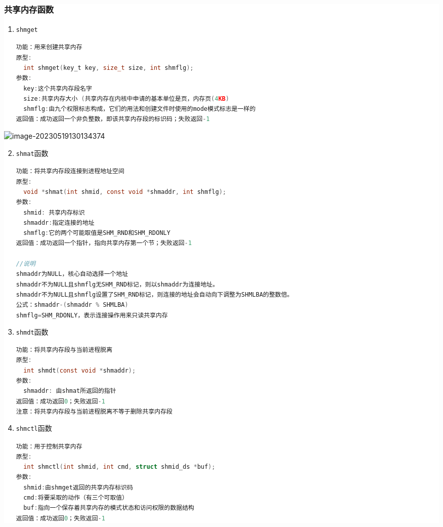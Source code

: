 ### 共享内存函数

1. `shmget`

   ```c
   功能：用来创建共享内存
   原型:
     int shmget(key_t key, size_t size, int shmflg);
   参数:
     key:这个共享内存段名字
     size:共享内存大小 (共享内存在内核中申请的基本单位是页，内存页(4KB)
     shmflg:由九个权限标志构成，它们的用法和创建文件时使用的mode模式标志是一样的
   返回值：成功返回一个非负整数，即该共享内存段的标识码；失败返回-1
   ```

![image-20230519130134374](https://raw.githubusercontent.com/lskjfieh/typora/main/img/202305191301559.png)

2. `shmat`函数

   ```c
   功能：将共享内存段连接到进程地址空间
   原型:
     void *shmat(int shmid, const void *shmaddr, int shmflg);
   参数:
     shmid: 共享内存标识
     shmaddr:指定连接的地址
     shmflg:它的两个可能取值是SHM_RND和SHM_RDONLY
   返回值：成功返回一个指针，指向共享内存第一个节；失败返回-1
   
   //说明
   shmaddr为NULL，核心自动选择一个地址
   shmaddr不为NULL且shmflg无SHM_RND标记，则以shmaddr为连接地址。
   shmaddr不为NULL且shmflg设置了SHM_RND标记，则连接的地址会自动向下调整为SHMLBA的整数倍。
   公式：shmaddr-(shmaddr % SHMLBA)
   shmflg=SHM_RDONLY，表示连接操作用来只读共享内存
   ```

3. `shmdt`函数

   ```c
   功能：将共享内存段与当前进程脱离
   原型:
     int shmdt(const void *shmaddr);
   参数:
     shmaddr: 由shmat所返回的指针
   返回值：成功返回0；失败返回-1
   注意：将共享内存段与当前进程脱离不等于删除共享内存段
   ```

4. `shmctl`函数

   ```c
   功能：用于控制共享内存
   原型:
     int shmctl(int shmid, int cmd, struct shmid_ds *buf);
   参数:
     shmid:由shmget返回的共享内存标识码
     cmd:将要采取的动作（有三个可取值）
     buf:指向一个保存着共享内存的模式状态和访问权限的数据结构
   返回值：成功返回0；失败返回-1
   ```
